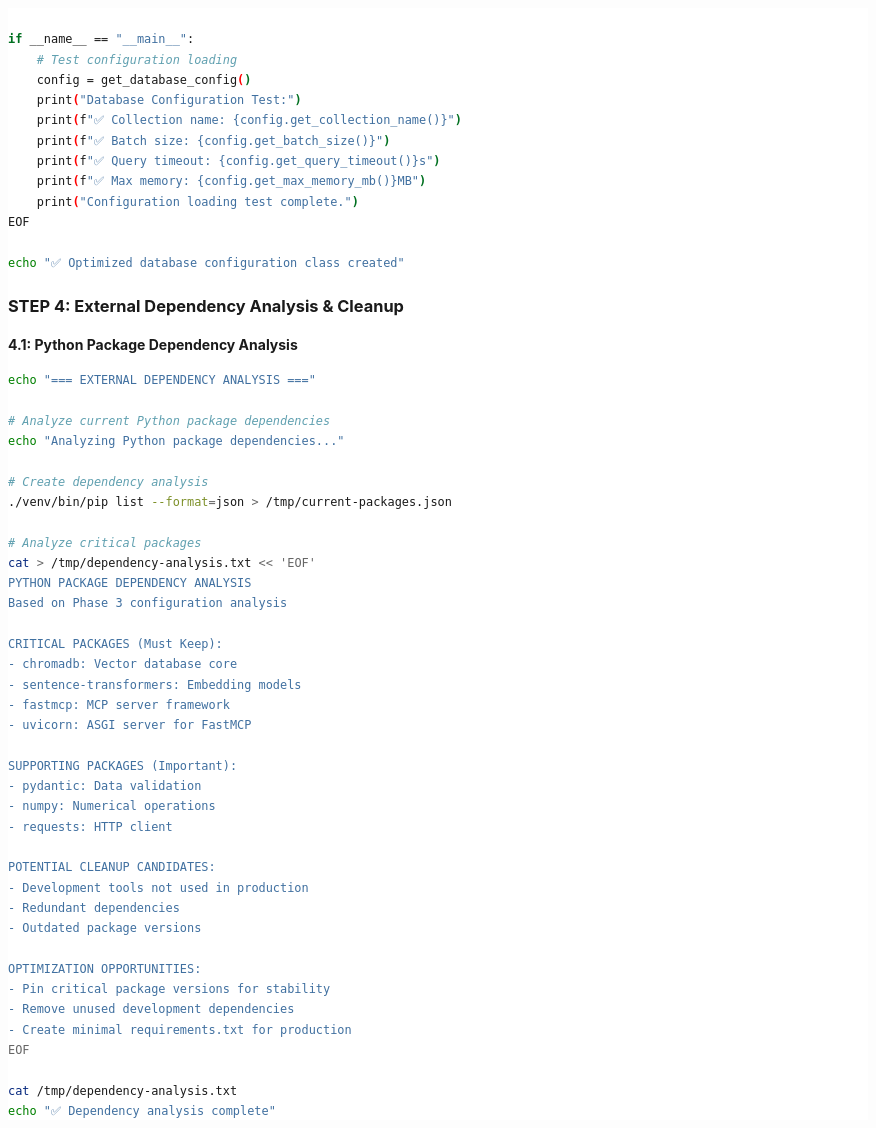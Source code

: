 ```bash

if __name__ == "__main__":
    # Test configuration loading
    config = get_database_config()
    print("Database Configuration Test:")
    print(f"✅ Collection name: {config.get_collection_name()}")
    print(f"✅ Batch size: {config.get_batch_size()}")
    print(f"✅ Query timeout: {config.get_query_timeout()}s")
    print(f"✅ Max memory: {config.get_max_memory_mb()}MB")
    print("Configuration loading test complete.")
EOF

echo "✅ Optimized database configuration class created"
```

### **STEP 4: External Dependency Analysis & Cleanup**

**4.1: Python Package Dependency Analysis**
```bash
echo "=== EXTERNAL DEPENDENCY ANALYSIS ==="

# Analyze current Python package dependencies
echo "Analyzing Python package dependencies..."

# Create dependency analysis
./venv/bin/pip list --format=json > /tmp/current-packages.json

# Analyze critical packages
cat > /tmp/dependency-analysis.txt << 'EOF'
PYTHON PACKAGE DEPENDENCY ANALYSIS
Based on Phase 3 configuration analysis

CRITICAL PACKAGES (Must Keep):
- chromadb: Vector database core
- sentence-transformers: Embedding models  
- fastmcp: MCP server framework
- uvicorn: ASGI server for FastMCP

SUPPORTING PACKAGES (Important):
- pydantic: Data validation
- numpy: Numerical operations
- requests: HTTP client

POTENTIAL CLEANUP CANDIDATES:
- Development tools not used in production
- Redundant dependencies
- Outdated package versions

OPTIMIZATION OPPORTUNITIES:
- Pin critical package versions for stability
- Remove unused development dependencies
- Create minimal requirements.txt for production
EOF

cat /tmp/dependency-analysis.txt
echo "✅ Dependency analysis complete"
```
